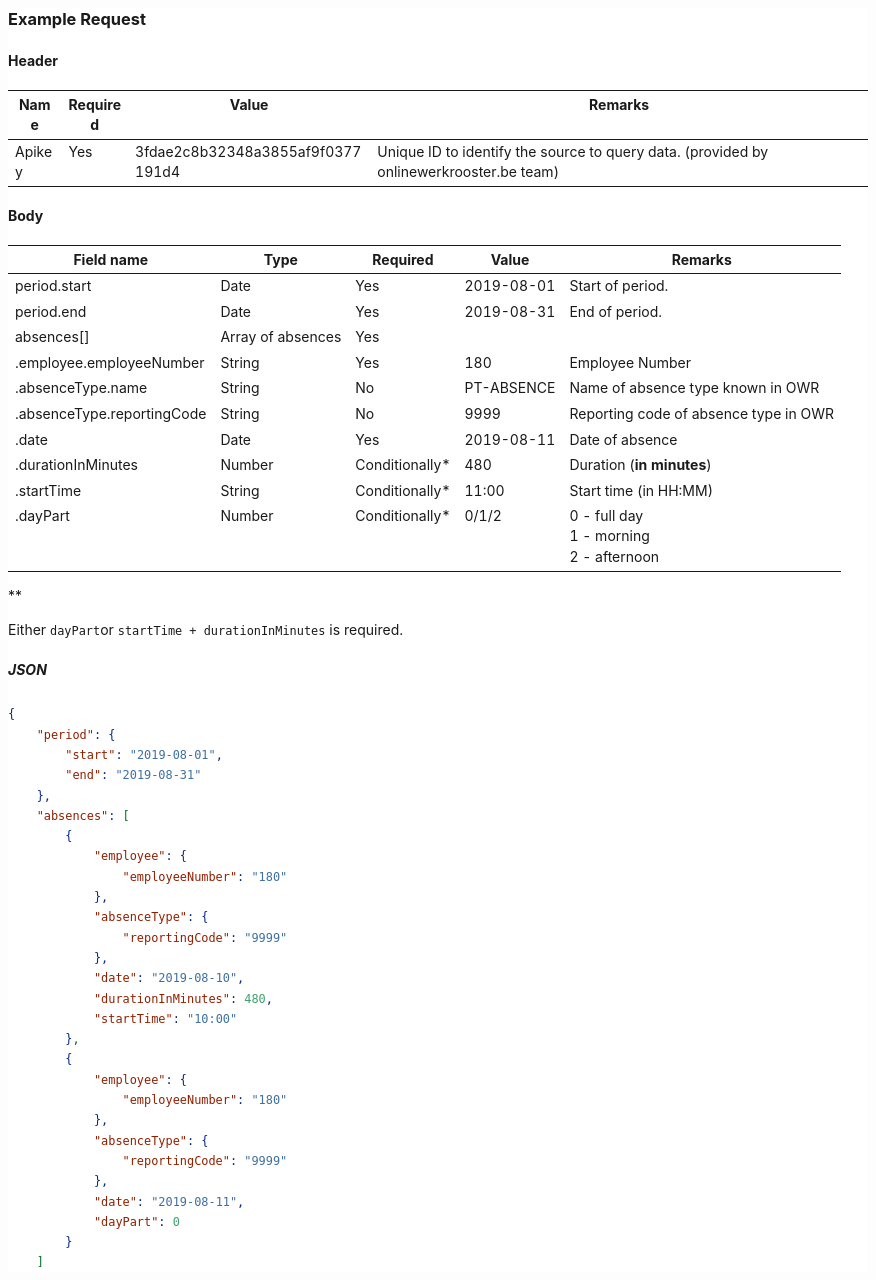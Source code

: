 ### Example Request

#### Header

| Name   | Required | Value                            | Remarks                                                      |
| ------ | -------- | -------------------------------- | ------------------------------------------------------------ |
| Apikey | Yes      | 3fdae2c8b32348a3855af9f0377191d4 | Unique ID to identify the source to query data. (provided by onlinewerkrooster.be team) |

#### Body

| Field name                 | Type              | Required       | Value      | Remarks                                          |
| -------------------------- | ----------------- | -------------- | ---------- | ------------------------------------------------ |
| period.start               | Date              | Yes            | 2019-08-01 | Start of period.                                 |
| period.end                 | Date              | Yes            | 2019-08-31 | End of period.                                   |
| absences[]                 | Array of absences | Yes            |            |                                                  |
| .employee.employeeNumber   | String            | Yes            | 180        | Employee Number                                  |
| .absenceType.name          | String            | No             | PT-ABSENCE | Name of absence type known in OWR                |
| .absenceType.reportingCode | String            | No             | 9999       | Reporting code of absence type in OWR            |
| .date                      | Date              | Yes            | 2019-08-11 | Date of absence                                  |
| .durationInMinutes         | Number            | Conditionally* | 480        | Duration (**in minutes**)                        |
| .startTime                 | String            | Conditionally* | 11:00      | Start time (in HH:MM)                            |
| .dayPart                   | Number            | Conditionally* | 0/1/2      | 0 - full day<br />1 - morning<br />2 - afternoon |

**

Either `dayPart`or `startTime + durationInMinutes` is required.

##### JSON

```json
{
	"period": {
		"start": "2019-08-01",
		"end": "2019-08-31"
	},
	"absences": [
		{
			"employee": {
				"employeeNumber": "180"
			},
			"absenceType": {
				"reportingCode": "9999"
			},
			"date": "2019-08-10",
			"durationInMinutes": 480,
			"startTime": "10:00"
		},
		{
			"employee": {
				"employeeNumber": "180"
			},
			"absenceType": {
				"reportingCode": "9999"
			},
			"date": "2019-08-11",
			"dayPart": 0
		}
	]
```